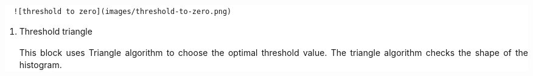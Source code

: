       ![threshold to zero](images/threshold-to-zero.png)
  1. Threshold triangle
      <p align="justify">This block uses Triangle algorithm to choose the optimal threshold value. The triangle algorithm checks the shape of the histogram.</p>
